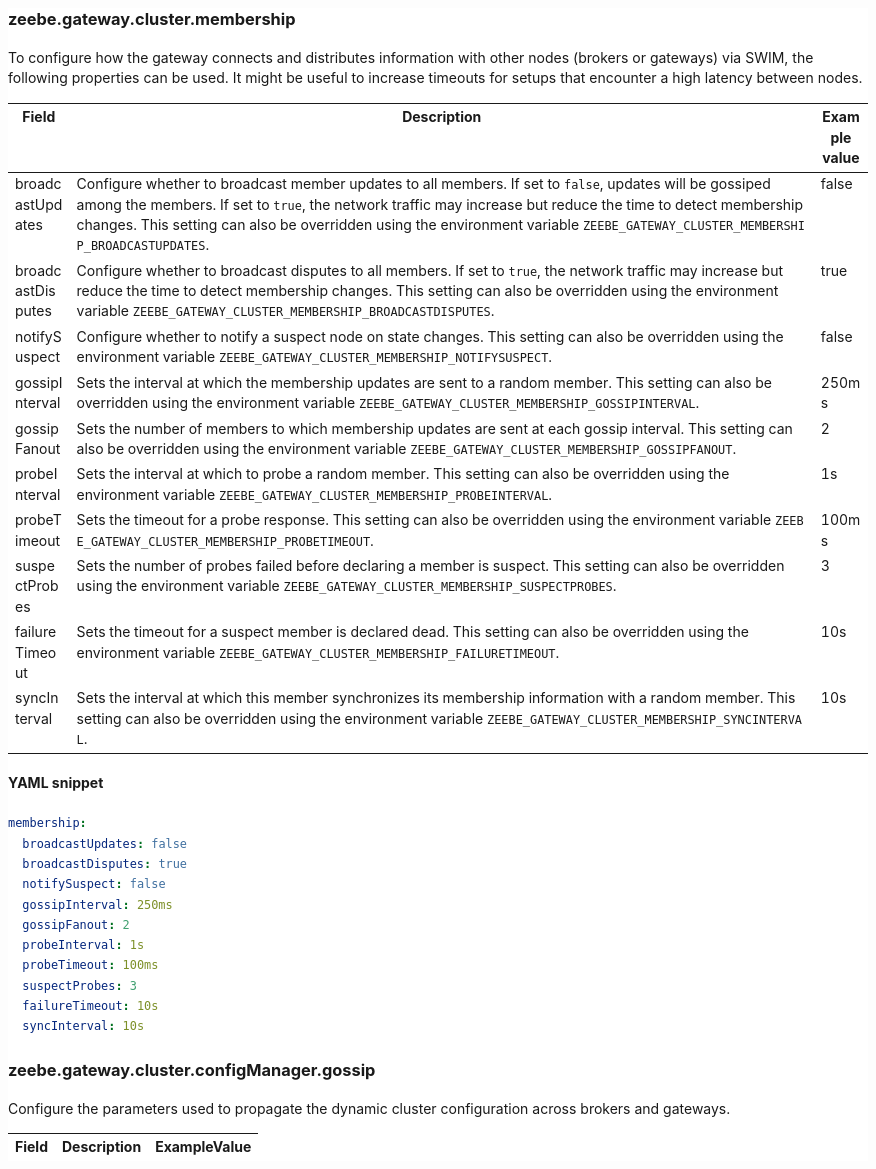 ### zeebe.gateway.cluster.membership

To configure how the gateway connects and distributes information with other nodes (brokers or gateways) via SWIM, the following properties can be used. It might be useful to increase timeouts for setups that encounter a high latency between nodes.

| Field             | Description                                                                                                                                                                                                                                                                                                                                               | Example value |
| ----------------- | --------------------------------------------------------------------------------------------------------------------------------------------------------------------------------------------------------------------------------------------------------------------------------------------------------------------------------------------------------- | ------------- |
| broadcastUpdates  | Configure whether to broadcast member updates to all members. If set to `false`, updates will be gossiped among the members. If set to `true`, the network traffic may increase but reduce the time to detect membership changes. This setting can also be overridden using the environment variable `ZEEBE_GATEWAY_CLUSTER_MEMBERSHIP_BROADCASTUPDATES`. | false         |
| broadcastDisputes | Configure whether to broadcast disputes to all members. If set to `true`, the network traffic may increase but reduce the time to detect membership changes. This setting can also be overridden using the environment variable `ZEEBE_GATEWAY_CLUSTER_MEMBERSHIP_BROADCASTDISPUTES`.                                                                     | true          |
| notifySuspect     | Configure whether to notify a suspect node on state changes. This setting can also be overridden using the environment variable `ZEEBE_GATEWAY_CLUSTER_MEMBERSHIP_NOTIFYSUSPECT`.                                                                                                                                                                         | false         |
| gossipInterval    | Sets the interval at which the membership updates are sent to a random member. This setting can also be overridden using the environment variable `ZEEBE_GATEWAY_CLUSTER_MEMBERSHIP_GOSSIPINTERVAL`.                                                                                                                                                      | 250ms         |
| gossipFanout      | Sets the number of members to which membership updates are sent at each gossip interval. This setting can also be overridden using the environment variable `ZEEBE_GATEWAY_CLUSTER_MEMBERSHIP_GOSSIPFANOUT`.                                                                                                                                              | 2             |
| probeInterval     | Sets the interval at which to probe a random member. This setting can also be overridden using the environment variable `ZEEBE_GATEWAY_CLUSTER_MEMBERSHIP_PROBEINTERVAL`.                                                                                                                                                                                 | 1s            |
| probeTimeout      | Sets the timeout for a probe response. This setting can also be overridden using the environment variable `ZEEBE_GATEWAY_CLUSTER_MEMBERSHIP_PROBETIMEOUT`.                                                                                                                                                                                                | 100ms         |
| suspectProbes     | Sets the number of probes failed before declaring a member is suspect. This setting can also be overridden using the environment variable `ZEEBE_GATEWAY_CLUSTER_MEMBERSHIP_SUSPECTPROBES`.                                                                                                                                                               | 3             |
| failureTimeout    | Sets the timeout for a suspect member is declared dead. This setting can also be overridden using the environment variable `ZEEBE_GATEWAY_CLUSTER_MEMBERSHIP_FAILURETIMEOUT`.                                                                                                                                                                             | 10s           |
| syncInterval      | Sets the interval at which this member synchronizes its membership information with a random member. This setting can also be overridden using the environment variable `ZEEBE_GATEWAY_CLUSTER_MEMBERSHIP_SYNCINTERVAL`.                                                                                                                                  | 10s           |

#### YAML snippet

```yaml
membership:
  broadcastUpdates: false
  broadcastDisputes: true
  notifySuspect: false
  gossipInterval: 250ms
  gossipFanout: 2
  probeInterval: 1s
  probeTimeout: 100ms
  suspectProbes: 3
  failureTimeout: 10s
  syncInterval: 10s
```

### zeebe.gateway.cluster.configManager.gossip

Configure the parameters used to propagate the dynamic cluster configuration across brokers and gateways.

| Field              | Description                                                                                                                                                                                                     | ExampleValue |
| ------------------ | --------------------------------------------------------------------------------------------------------------------------------------------------------------------------------------------------------------- | ------------ |